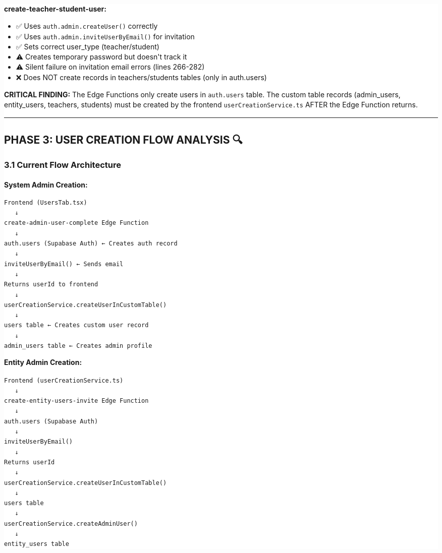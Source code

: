 **create-teacher-student-user:**
- ✅ Uses `auth.admin.createUser()` correctly
- ✅ Uses `auth.admin.inviteUserByEmail()` for invitation
- ✅ Sets correct user_type (teacher/student)
- ⚠️ Creates temporary password but doesn't track it
- ⚠️ Silent failure on invitation email errors (lines 266-282)
- ❌ Does NOT create records in teachers/students tables (only in auth.users)

**CRITICAL FINDING:**
The Edge Functions only create users in `auth.users` table. The custom table records (admin_users, entity_users, teachers, students) must be created by the frontend `userCreationService.ts` AFTER the Edge Function returns.

---

## PHASE 3: USER CREATION FLOW ANALYSIS 🔍

### 3.1 Current Flow Architecture

**System Admin Creation:**
```
Frontend (UsersTab.tsx)
   ↓
create-admin-user-complete Edge Function
   ↓
auth.users (Supabase Auth) ← Creates auth record
   ↓
inviteUserByEmail() ← Sends email
   ↓
Returns userId to frontend
   ↓
userCreationService.createUserInCustomTable()
   ↓
users table ← Creates custom user record
   ↓
admin_users table ← Creates admin profile
```

**Entity Admin Creation:**
```
Frontend (userCreationService.ts)
   ↓
create-entity-users-invite Edge Function
   ↓
auth.users (Supabase Auth)
   ↓
inviteUserByEmail()
   ↓
Returns userId
   ↓
userCreationService.createUserInCustomTable()
   ↓
users table
   ↓
userCreationService.createAdminUser()
   ↓
entity_users table
```
